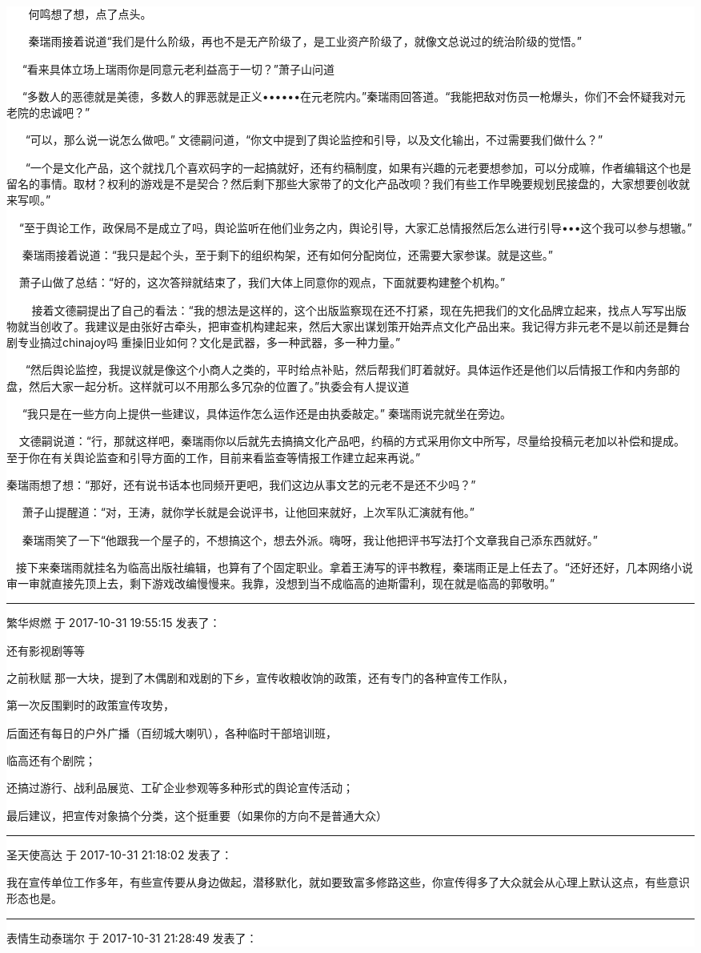        何鸣想了想，点了点头。

       秦瑞雨接着说道“我们是什么阶级，再也不是无产阶级了，是工业资产阶级了，就像文总说过的统治阶级的觉悟。” 

     “看来具体立场上瑞雨你是同意元老利益高于一切？”萧子山问道

     “多数人的恶德就是美德，多数人的罪恶就是正义••••••在元老院内。”秦瑞雨回答道。“我能把敌对伤员一枪爆头，你们不会怀疑我对元老院的忠诚吧？”

      “可以，那么说一说怎么做吧。” 文德嗣问道，“你文中提到了舆论监控和引导，以及文化输出，不过需要我们做什么？”

      “一个是文化产品，这个就找几个喜欢码字的一起搞就好，还有约稿制度，如果有兴趣的元老要想参加，可以分成嘛，作者编辑这个也是留名的事情。取材？权利的游戏是不是契合？然后剩下那些大家带了的文化产品改呗？我们有些工作早晚要规划民接盘的，大家想要创收就来写呗。”

    “至于舆论工作，政保局不是成立了吗，舆论监听在他们业务之内，舆论引导，大家汇总情报然后怎么进行引导•••这个我可以参与想辙。” 

     秦瑞雨接着说道：“我只是起个头，至于剩下的组织构架，还有如何分配岗位，还需要大家参谋。就是这些。” 

    萧子山做了总结：“好的，这次答辩就结束了，我们大体上同意你的观点，下面就要构建整个机构。”

        接着文德嗣提出了自己的看法：“我的想法是这样的，这个出版监察现在还不打紧，现在先把我们的文化品牌立起来，找点人写写出版物就当创收了。我建议是由张好古牵头，把审查机构建起来，然后大家出谋划策开始弄点文化产品出来。我记得方非元老不是以前还是舞台剧专业搞过chinajoy吗 重操旧业如何？文化是武器，多一种武器，多一种力量。” 

      “然后舆论监控，我提议就是像这个小商人之类的，平时给点补贴，然后帮我们盯着就好。具体运作还是他们以后情报工作和内务部的盘，然后大家一起分析。这样就可以不用那么多冗杂的位置了。”执委会有人提议道 

     “我只是在一些方向上提供一些建议，具体运作怎么运作还是由执委敲定。” 秦瑞雨说完就坐在旁边。

    文德嗣说道：“行，那就这样吧，秦瑞雨你以后就先去搞搞文化产品吧，约稿的方式采用你文中所写，尽量给投稿元老加以补偿和提成。至于你在有关舆论监查和引导方面的工作，目前来看监查等情报工作建立起来再说。”

秦瑞雨想了想：“那好，还有说书话本也同频开更吧，我们这边从事文艺的元老不是还不少吗？”

     萧子山提醒道：“对，王涛，就你学长就是会说评书，让他回来就好，上次军队汇演就有他。”

     秦瑞雨笑了一下“他跟我一个屋子的，不想搞这个，想去外派。嗨呀，我让他把评书写法打个文章我自己添东西就好。”

   接下来秦瑞雨就挂名为临高出版社编辑，也算有了个固定职业。拿着王涛写的评书教程，秦瑞雨正是上任去了。“还好还好，几本网络小说审一审就直接先顶上去，剩下游戏改编慢慢来。我靠，没想到当不成临高的迪斯雷利，现在就是临高的郭敬明。”

---------

繁华烬燃 于 2017-10-31 19:55:15 发表了：

还有影视剧等等

之前秋赋 那一大块，提到了木偶剧和戏剧的下乡，宣传收粮收饷的政策，还有专门的各种宣传工作队，

第一次反围剿时的政策宣传攻势，

后面还有每日的户外广播（百纫城大喇叭），各种临时干部培训班，

临高还有个剧院；

还搞过游行、战利品展览、工矿企业参观等多种形式的舆论宣传活动；

最后建议，把宣传对象搞个分类，这个挺重要（如果你的方向不是普通大众）

---------

圣天使高达 于 2017-10-31 21:18:02 发表了：

我在宣传单位工作多年，有些宣传要从身边做起，潜移默化，就如要致富多修路这些，你宣传得多了大众就会从心理上默认这点，有些意识形态也是。

---------

表情生动泰瑞尔 于 2017-10-31 21:28:49 发表了：
